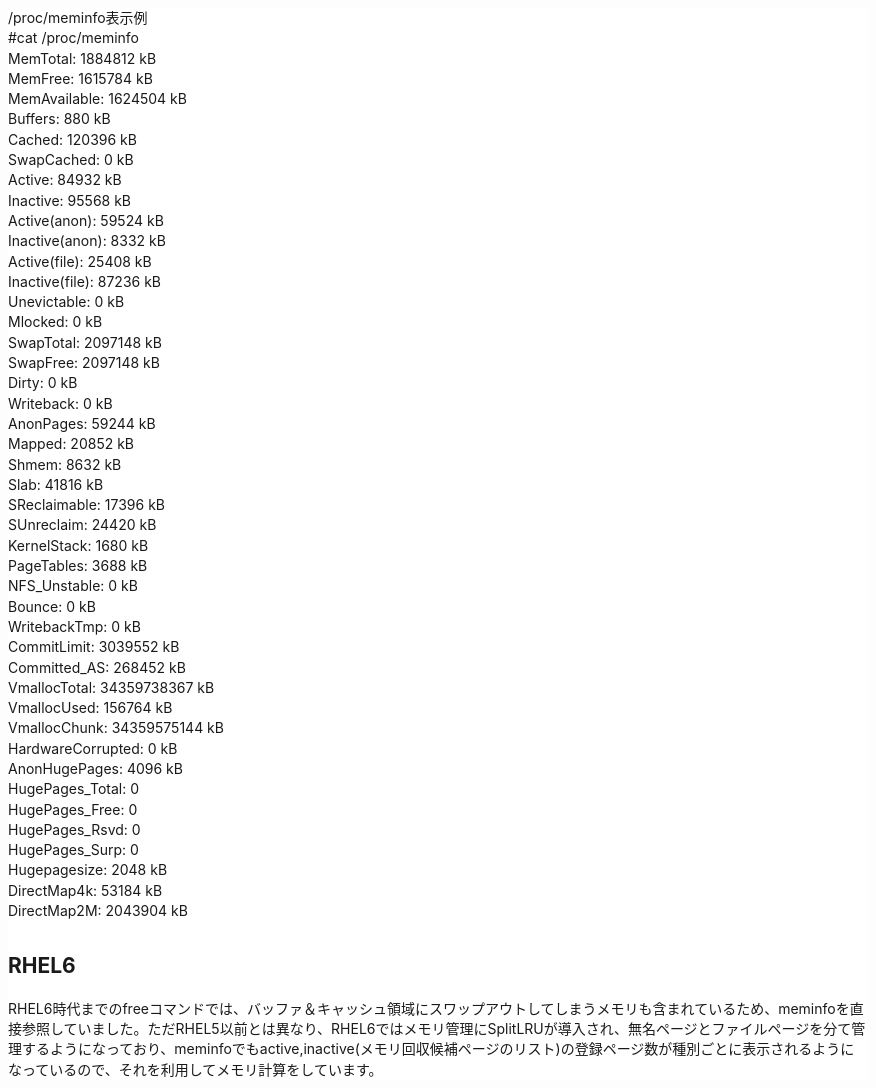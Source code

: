 /proc/meminfo表示例  
#cat /proc/meminfo  
MemTotal:        1884812 kB  
MemFree:         1615784 kB  
MemAvailable:    1624504 kB  
Buffers:             880 kB  
Cached:           120396 kB  
SwapCached:            0 kB  
Active:            84932 kB  
Inactive:          95568 kB  
Active(anon):      59524 kB  
Inactive(anon):     8332 kB  
Active(file):      25408 kB  
Inactive(file):    87236 kB  
Unevictable:           0 kB  
Mlocked:               0 kB  
SwapTotal:       2097148 kB  
SwapFree:        2097148 kB  
Dirty:                 0 kB  
Writeback:             0 kB  
AnonPages:         59244 kB  
Mapped:            20852 kB  
Shmem:              8632 kB  
Slab:              41816 kB  
SReclaimable:      17396 kB  
SUnreclaim:        24420 kB  
KernelStack:        1680 kB  
PageTables:         3688 kB  
NFS_Unstable:          0 kB  
Bounce:                0 kB  
WritebackTmp:          0 kB  
CommitLimit:     3039552 kB  
Committed_AS:     268452 kB  
VmallocTotal:   34359738367 kB  
VmallocUsed:      156764 kB  
VmallocChunk:   34359575144 kB  
HardwareCorrupted:     0 kB  
AnonHugePages:      4096 kB  
HugePages_Total:       0  
HugePages_Free:        0  
HugePages_Rsvd:        0  
HugePages_Surp:        0  
Hugepagesize:       2048 kB  
DirectMap4k:       53184 kB  
DirectMap2M:     2043904 kB  
  
## RHEL6  
  
RHEL6時代までのfreeコマンドでは、バッファ＆キャッシュ領域にスワップアウトしてしまうメモリも含まれているため、meminfoを直接参照していました。ただRHEL5以前とは異なり、RHEL6ではメモリ管理にSplitLRUが導入され、無名ページとファイルページを分て管理するようになっており、meminfoでもactive,inactive(メモリ回収候補ページのリスト)の登録ページ数が種別ごとに表示されるようになっているので、それを利用してメモリ計算をしています。  
  